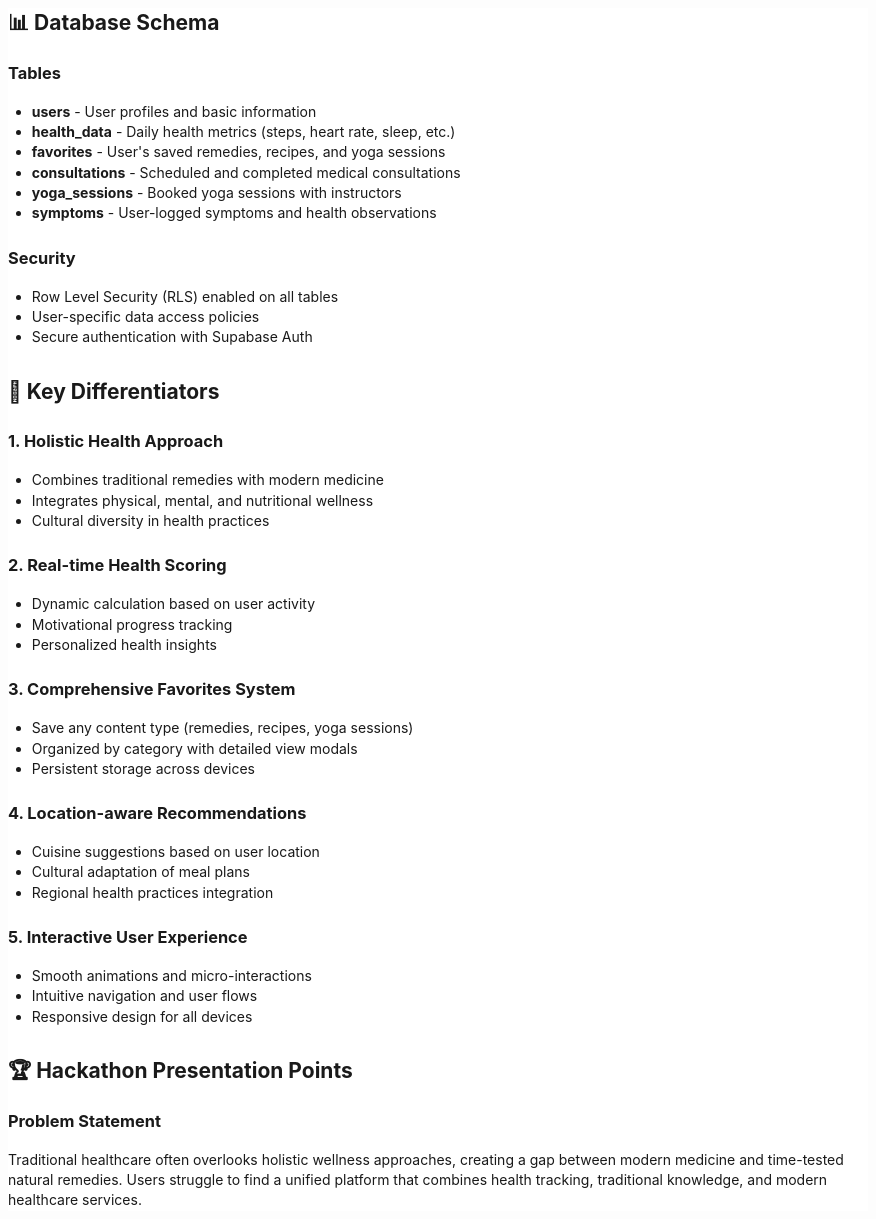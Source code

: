 ## 📊 Database Schema

### Tables
- **users** - User profiles and basic information
- **health_data** - Daily health metrics (steps, heart rate, sleep, etc.)
- **favorites** - User's saved remedies, recipes, and yoga sessions
- **consultations** - Scheduled and completed medical consultations
- **yoga_sessions** - Booked yoga sessions with instructors
- **symptoms** - User-logged symptoms and health observations

### Security
- Row Level Security (RLS) enabled on all tables
- User-specific data access policies
- Secure authentication with Supabase Auth

## 🎯 Key Differentiators

### 1. Holistic Health Approach
- Combines traditional remedies with modern medicine
- Integrates physical, mental, and nutritional wellness
- Cultural diversity in health practices

### 2. Real-time Health Scoring
- Dynamic calculation based on user activity
- Motivational progress tracking
- Personalized health insights

### 3. Comprehensive Favorites System
- Save any content type (remedies, recipes, yoga sessions)
- Organized by category with detailed view modals
- Persistent storage across devices

### 4. Location-aware Recommendations
- Cuisine suggestions based on user location
- Cultural adaptation of meal plans
- Regional health practices integration

### 5. Interactive User Experience
- Smooth animations and micro-interactions
- Intuitive navigation and user flows
- Responsive design for all devices

## 🏆 Hackathon Presentation Points

### Problem Statement
Traditional healthcare often overlooks holistic wellness approaches, creating a gap between modern medicine and time-tested natural remedies. Users struggle to find a unified platform that combines health tracking, traditional knowledge, and modern healthcare services.
